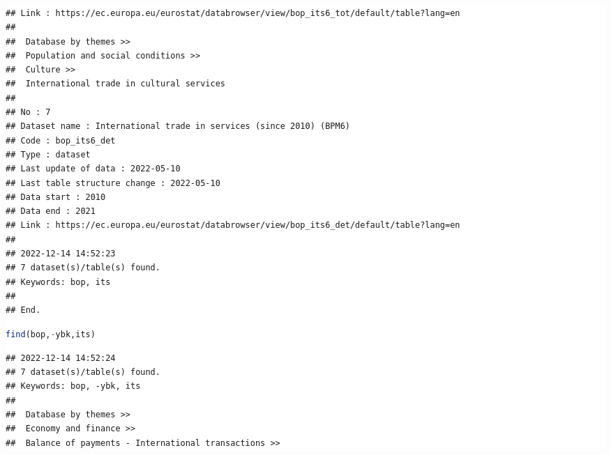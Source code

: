     ## Link : https://ec.europa.eu/eurostat/databrowser/view/bop_its6_tot/default/table?lang=en
    ## 
    ##  Database by themes >>
    ##  Population and social conditions >>
    ##  Culture >>
    ##  International trade in cultural services
    ## 
    ## No : 7
    ## Dataset name : International trade in services (since 2010) (BPM6)
    ## Code : bop_its6_det
    ## Type : dataset
    ## Last update of data : 2022-05-10
    ## Last table structure change : 2022-05-10
    ## Data start : 2010
    ## Data end : 2021
    ## Link : https://ec.europa.eu/eurostat/databrowser/view/bop_its6_det/default/table?lang=en
    ## 
    ## 2022-12-14 14:52:23
    ## 7 dataset(s)/table(s) found.
    ## Keywords: bop, its
    ## 
    ## End.

``` r
find(bop,-ybk,its)
```

    ## 2022-12-14 14:52:24
    ## 7 dataset(s)/table(s) found.
    ## Keywords: bop, -ybk, its
    ## 
    ##  Database by themes >>
    ##  Economy and finance >>
    ##  Balance of payments - International transactions >>